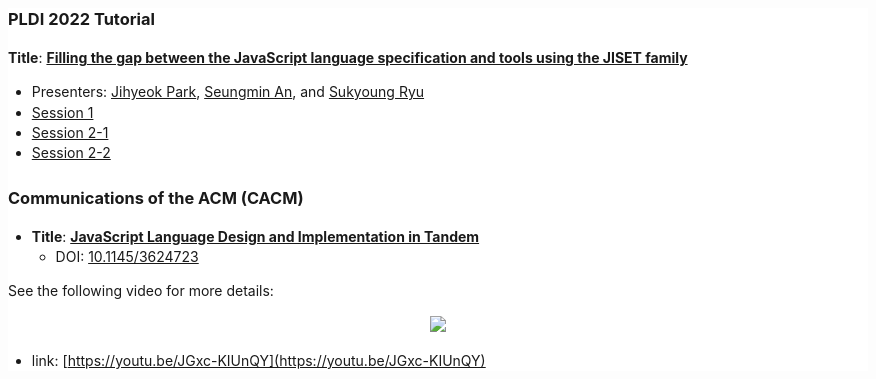 ### PLDI 2022 Tutorial

**Title**: **[Filling the gap between the JavaScript language specification and tools using the JISET family](https://pldi22.sigplan.org/details/pldi-2022-tutorials/1/Filling-the-gap-between-the-JavaScript-language-specification-and-tools-using-the-JIS)**
- Presenters: [Jihyeok Park](https://park.jihyeok.site/), [Seungmin An](https://github.com/h2oche), and [Sukyoung Ryu](https://plrg.kaist.ac.kr/ryu)
- [Session 1](https://plrg.korea.ac.kr/assets/data/slides/2022/pldi22-tutorial-1.pdf)
- [Session 2-1](https://plrg.korea.ac.kr/assets/data/slides/2022/pldi22-tutorial-2.pdf)
- [Session 2-2](https://plrg.korea.ac.kr/assets/data/slides/2022/pldi22-tutorial-3.pdf)

### Communications of the ACM (CACM)

- **Title**: **[JavaScript Language Design and Implementation in Tandem](https://cacm.acm.org/research/javascript-language-design-and-implementation-in-tandem/)**
  - DOI: [10.1145/3624723](https://doi.org/10.1145/3624723)

See the following video for more details:

[<p align="center"><img src="http://img.youtube.com/vi/JGxc-KIUnQY/maxresdefault.jpg" width="500"></p>](https://youtu.be/JGxc-KIUnQY)

- link: [https://youtu.be/JGxc-KIUnQY](https://youtu.be/JGxc-KIUnQY)
